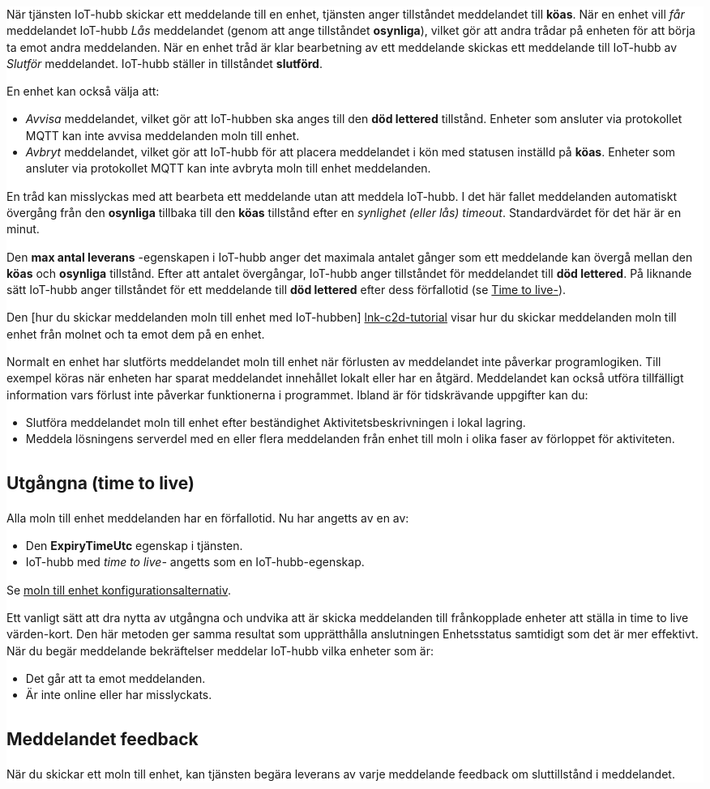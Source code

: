 När tjänsten IoT-hubb skickar ett meddelande till en enhet, tjänsten anger tillståndet meddelandet till **köas**. När en enhet vill *får* meddelandet IoT-hubb *Lås* meddelandet (genom att ange tillståndet **osynliga**), vilket gör att andra trådar på enheten för att börja ta emot andra meddelanden. När en enhet tråd är klar bearbetning av ett meddelande skickas ett meddelande till IoT-hubb av *Slutför* meddelandet. IoT-hubb ställer in tillståndet **slutförd**.

En enhet kan också välja att:

* *Avvisa* meddelandet, vilket gör att IoT-hubben ska anges till den **död lettered** tillstånd. Enheter som ansluter via protokollet MQTT kan inte avvisa meddelanden moln till enhet.
* *Avbryt* meddelandet, vilket gör att IoT-hubb för att placera meddelandet i kön med statusen inställd på **köas**. Enheter som ansluter via protokollet MQTT kan inte avbryta moln till enhet meddelanden.

En tråd kan misslyckas med att bearbeta ett meddelande utan att meddela IoT-hubb. I det här fallet meddelanden automatiskt övergång från den **osynliga** tillbaka till den **köas** tillstånd efter en *synlighet (eller lås) timeout*. Standardvärdet för det här är en minut.

Den **max antal leverans** -egenskapen i IoT-hubb anger det maximala antalet gånger som ett meddelande kan övergå mellan den **köas** och **osynliga** tillstånd. Efter att antalet övergångar, IoT-hubb anger tillståndet för meddelandet till **död lettered**. På liknande sätt IoT-hubb anger tillståndet för ett meddelande till **död lettered** efter dess förfallotid (se [Time to live-][lnk-ttl]).

Den [hur du skickar meddelanden moln till enhet med IoT-hubben] [ lnk-c2d-tutorial] visar hur du skickar meddelanden moln till enhet från molnet och ta emot dem på en enhet.

Normalt en enhet har slutförts meddelandet moln till enhet när förlusten av meddelandet inte påverkar programlogiken. Till exempel köras när enheten har sparat meddelandet innehållet lokalt eller har en åtgärd. Meddelandet kan också utföra tillfälligt information vars förlust inte påverkar funktionerna i programmet. Ibland är för tidskrävande uppgifter kan du:

* Slutföra meddelandet moln till enhet efter beständighet Aktivitetsbeskrivningen i lokal lagring.
* Meddela lösningens serverdel med en eller flera meddelanden från enhet till moln i olika faser av förloppet för aktiviteten.

## <a name="message-expiration-time-to-live"></a>Utgångna (time to live)

Alla moln till enhet meddelanden har en förfallotid. Nu har angetts av en av:

* Den **ExpiryTimeUtc** egenskap i tjänsten.
* IoT-hubb med *time to live-* angetts som en IoT-hubb-egenskap.

Se [moln till enhet konfigurationsalternativ][lnk-c2d-configuration].

Ett vanligt sätt att dra nytta av utgångna och undvika att är skicka meddelanden till frånkopplade enheter att ställa in time to live värden-kort. Den här metoden ger samma resultat som upprätthålla anslutningen Enhetsstatus samtidigt som det är mer effektivt. När du begär meddelande bekräftelser meddelar IoT-hubb vilka enheter som är:

* Det går att ta emot meddelanden.
* Är inte online eller har misslyckats.

## <a name="message-feedback"></a>Meddelandet feedback

När du skickar ett moln till enhet, kan tjänsten begära leverans av varje meddelande feedback om sluttillstånd i meddelandet.


[img-lifecycle]: ./media/iot-hub-devguide-messages-c2d/lifecycle.png
[lnk-portal]: iot-hub-create-through-portal.md
[lnk-c2d-guidance]: iot-hub-devguide-c2d-guidance.md
[lnk-endpoints]: iot-hub-devguide-endpoints.md
[lnk-sdks]: iot-hub-devguide-sdks.md
[lnk-ttl]: #message-expiration-time-to-live
[lnk-c2d-configuration]: #cloud-to-device-configuration-options
[lnk-lifecycle]: #message-lifecycle
[lnk-c2d-tutorial]: iot-hub-csharp-csharp-c2d.md